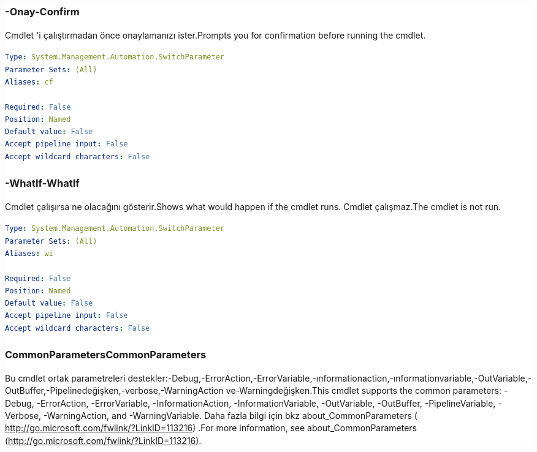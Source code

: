 ### <span data-ttu-id="6ea2d-217">-Onay</span><span class="sxs-lookup"><span data-stu-id="6ea2d-217">-Confirm</span></span>
<span data-ttu-id="6ea2d-218">Cmdlet 'i çalıştırmadan önce onaylamanızı ister.</span><span class="sxs-lookup"><span data-stu-id="6ea2d-218">Prompts you for confirmation before running the cmdlet.</span></span>

```yaml
Type: System.Management.Automation.SwitchParameter
Parameter Sets: (All)
Aliases: cf

Required: False
Position: Named
Default value: False
Accept pipeline input: False
Accept wildcard characters: False
```

### <span data-ttu-id="6ea2d-219">-WhatIf</span><span class="sxs-lookup"><span data-stu-id="6ea2d-219">-WhatIf</span></span>
<span data-ttu-id="6ea2d-220">Cmdlet çalışırsa ne olacağını gösterir.</span><span class="sxs-lookup"><span data-stu-id="6ea2d-220">Shows what would happen if the cmdlet runs.</span></span>
<span data-ttu-id="6ea2d-221">Cmdlet çalışmaz.</span><span class="sxs-lookup"><span data-stu-id="6ea2d-221">The cmdlet is not run.</span></span>

```yaml
Type: System.Management.Automation.SwitchParameter
Parameter Sets: (All)
Aliases: wi

Required: False
Position: Named
Default value: False
Accept pipeline input: False
Accept wildcard characters: False
```

### <span data-ttu-id="6ea2d-222">CommonParameters</span><span class="sxs-lookup"><span data-stu-id="6ea2d-222">CommonParameters</span></span>
<span data-ttu-id="6ea2d-223">Bu cmdlet ortak parametreleri destekler:-Debug,-ErrorAction,-ErrorVariable,-ınformationaction,-ınformationvariable,-OutVariable,-OutBuffer,-Pipelinedeğişken,-verbose,-WarningAction ve-Warningdeğişken.</span><span class="sxs-lookup"><span data-stu-id="6ea2d-223">This cmdlet supports the common parameters: -Debug, -ErrorAction, -ErrorVariable, -InformationAction, -InformationVariable, -OutVariable, -OutBuffer, -PipelineVariable, -Verbose, -WarningAction, and -WarningVariable.</span></span> <span data-ttu-id="6ea2d-224">Daha fazla bilgi için bkz about_CommonParameters ( http://go.microsoft.com/fwlink/?LinkID=113216) .</span><span class="sxs-lookup"><span data-stu-id="6ea2d-224">For more information, see about_CommonParameters (http://go.microsoft.com/fwlink/?LinkID=113216).</span></span>
